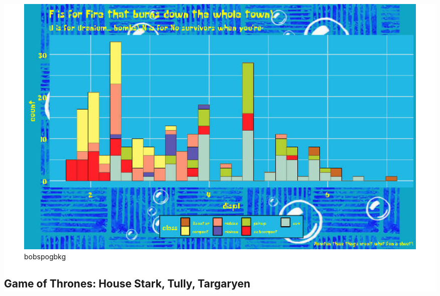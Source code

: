 
<figure>
<img src="man/figures/bobspog.bg.png" alt="bobspogbkg" />
<figcaption aria-hidden="true">bobspogbkg</figcaption>
</figure>

## Game of Thrones: House Stark, Tully, Targaryen

<figure>